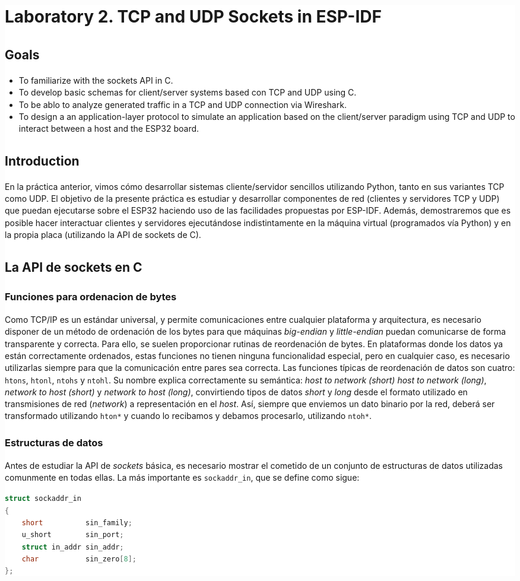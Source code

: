 # Laboratory 2. TCP and UDP Sockets in ESP-IDF

## Goals

* To familiarize with the sockets API in C.   
* To develop basic schemas for client/server systems based con TCP and UDP using C.
* To be ablo to analyze generated traffic in a TCP and UDP connection via Wireshark.
* To design a an application-layer protocol to simulate an application based on
  the client/server paradigm using TCP and UDP to interact between a host and the
  ESP32 board.

## Introduction

En la práctica anterior, vimos cómo desarrollar sistemas cliente/servidor
sencillos utilizando Python, tanto en sus variantes TCP como UDP.
El objetivo de la presente práctica es estudiar y desarrollar componentes
de red (clientes y servidores TCP y UDP) que puedan ejecutarse sobre el 
ESP32 haciendo uso de las facilidades propuestas por ESP-IDF. Además, 
demostraremos que es posible hacer interactuar clientes y servidores ejecutándose
indistintamente en la máquina virtual (programados vía Python) y en la propia
placa (utilizando la API de sockets de C).

## La API de sockets en C

### Funciones para ordenacion de bytes

Como TCP/IP es un estándar universal, y permite comunicaciones entre cualquier
plataforma y arquitectura, es necesario disponer de un método de ordenación
de los bytes para que máquinas *big-endian* y *little-endian* puedan comunicarse
de forma transparente y correcta. Para ello, se suelen proporcionar rutinas
de reordenación de bytes. En plataformas donde los datos ya están correctamente
ordenados, estas funciones no tienen ninguna funcionalidad especial, pero en
cualquier caso, es necesario utilizarlas siempre para que la comunicación
entre pares sea correcta. Las funciones típicas de reordenación de datos
son cuatro: `htons`, `htonl`, `ntohs` y `ntohl`. Su nombre explica correctamente
su semántica: *host to network (short)*
*host to network (long)*, *network to host (short)* y *network to host (long)*,
convirtiendo tipos de datos *short* y *long* desde el formato utilizado en
transmisiones de red (*network*) a representación en el *host*. Así, siempre
que enviemos un dato binario por la red, deberá ser transformado utilizando 
`hton*` y cuando lo recibamos y debamos procesarlo, utilizando `ntoh*`.

### Estructuras de datos

Antes de estudiar la API de *sockets* básica, es necesario mostrar el cometido
de un conjunto de estructuras de datos utilizadas comunmente en todas ellas. La
más importante es `sockaddr_in`, que se define como sigue:

```c
struct sockaddr_in
{
    short          sin_family;
    u_short        sin_port;
    struct in_addr sin_addr;
    char           sin_zero[8];
};
```
